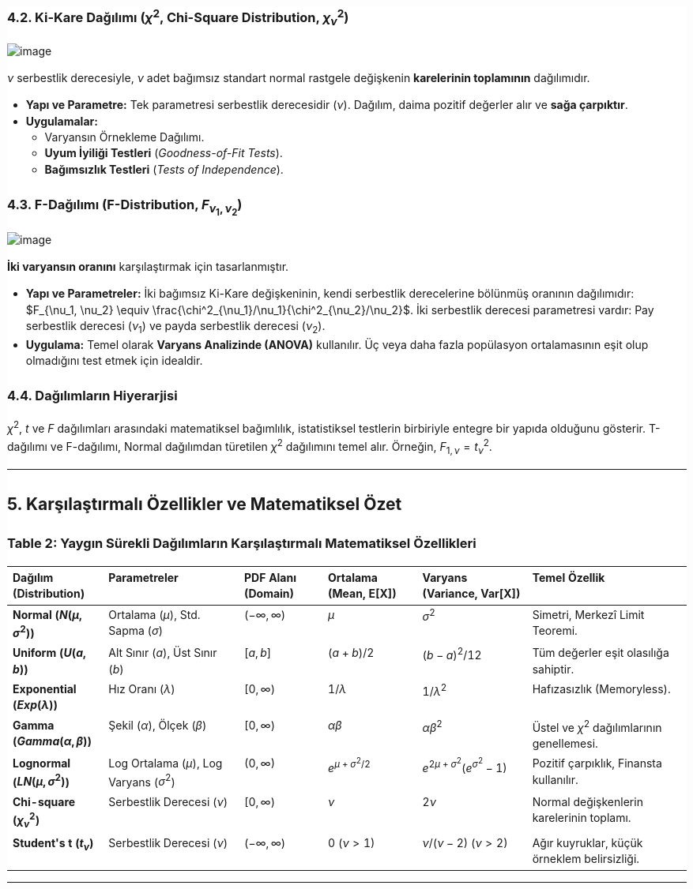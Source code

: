 ### 4.2. Ki-Kare Dağılımı ($\chi^2$, Chi-Square Distribution, $\chi^2_\nu$)

<img width="865" height="470" alt="image" src="https://github.com/user-attachments/assets/4582c936-5697-4b3d-9864-093ef4caca26" />


$\nu$ serbestlik derecesiyle, $\nu$ adet bağımsız standart normal rastgele değişkenin **karelerinin toplamının** dağılımıdır.

* **Yapı ve Parametre:** Tek parametresi serbestlik derecesidir ($\nu$). Dağılım, daima pozitif değerler alır ve **sağa çarpıktır**.
* **Uygulamalar:**
    * Varyansın Örnekleme Dağılımı.
    * **Uyum İyiliği Testleri** (*Goodness-of-Fit Tests*).
    * **Bağımsızlık Testleri** (*Tests of Independence*).

### 4.3. F-Dağılımı (F-Distribution, $F_{\nu_1, \nu_2}$)

<img width="547" height="696" alt="image" src="https://github.com/user-attachments/assets/1c8f2343-015a-4049-892c-243c0d5f9daf" />


**İki varyansın oranını** karşılaştırmak için tasarlanmıştır.

* **Yapı ve Parametreler:** İki bağımsız Ki-Kare değişkeninin, kendi serbestlik derecelerine bölünmüş oranının dağılımıdır: $F_{\nu_1, \nu_2} \equiv \frac{\chi^2_{\nu_1}/\nu_1}{\chi^2_{\nu_2}/\nu_2}$. İki serbestlik derecesi parametresi vardır: Pay serbestlik derecesi ($\nu_1$) ve payda serbestlik derecesi ($\nu_2$).
* **Uygulama:** Temel olarak **Varyans Analizinde (ANOVA)** kullanılır. Üç veya daha fazla popülasyon ortalamasının eşit olup olmadığını test etmek için idealdir.

### 4.4. Dağılımların Hiyerarjisi

$\chi^2$, $t$ ve $F$ dağılımları arasındaki matematiksel bağımlılık, istatistiksel testlerin birbiriyle entegre bir yapıda olduğunu gösterir. T-dağılımı ve F-dağılımı, Normal dağılımdan türetilen $\chi^2$ dağılımını temel alır. Örneğin, $F_{1,\nu} = t^2_\nu$.

---

## 5. Karşılaştırmalı Özellikler ve Matematiksel Özet

### Table 2: Yaygın Sürekli Dağılımların Karşılaştırmalı Matematiksel Özellikleri

| Dağılım (Distribution) | Parametreler | PDF Alanı (Domain) | Ortalama (Mean, E[X]) | Varyans (Variance, Var[X]) | Temel Özellik |
| :--- | :--- | :--- | :--- | :--- | :--- |
| **Normal ($N(\mu, \sigma^2)$)** | Ortalama ($\mu$), Std. Sapma ($\sigma$) | $(-\infty, \infty)$ | $\mu$ | $\sigma^2$ | Simetri, Merkezî Limit Teoremi. |
| **Uniform ($U(a,b)$)** | Alt Sınır ($a$), Üst Sınır ($b$) | $[a,b]$ | $(a+b)/2$ | $(b-a)^2/12$ | Tüm değerler eşit olasılığa sahiptir. |
| **Exponential ($Exp(\lambda)$)** | Hız Oranı ($\lambda$) | $[0,\infty)$ | $1/\lambda$ | $1/\lambda^2$ | Hafızasızlık (Memoryless). |
| **Gamma ($Gamma(\alpha,\beta)$)** | Şekil ($\alpha$), Ölçek ($\beta$) | $[0,\infty)$ | $\alpha\beta$ | $\alpha\beta^2$ | Üstel ve $\chi^2$ dağılımlarının genellemesi. |
| **Lognormal ($LN(\mu, \sigma^2)$)** | Log Ortalama ($\mu$), Log Varyans ($\sigma^2$) | $(0,\infty)$ | $e^{\mu+\sigma^2/2}$ | $e^{2\mu+\sigma^2}(e^{\sigma^2}-1)$ | Pozitif çarpıklık, Finansta kullanılır. |
| **Chi-square ($\chi^2_\nu$)** | Serbestlik Derecesi ($\nu$) | $[0,\infty)$ | $\nu$ | $2\nu$ | Normal değişkenlerin karelerinin toplamı. |
| **Student's t ($t_\nu$)** | Serbestlik Derecesi ($\nu$) | $(-\infty, \infty)$ | $0$ ($\nu>1$) | $\nu/(\nu-2)$ ($\nu>2$) | Ağır kuyruklar, küçük örneklem belirsizliği. |

---